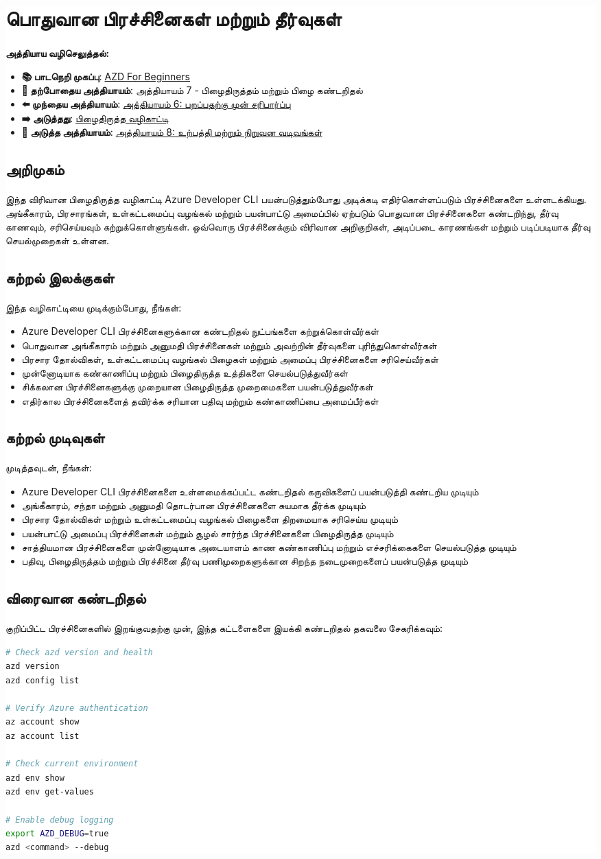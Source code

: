 
# பொதுவான பிரச்சினைகள் மற்றும் தீர்வுகள்

**அத்தியாய வழிசெலுத்தல்:**
- **📚 பாடநெறி முகப்பு**: [AZD For Beginners](../../README.md)
- **📖 தற்போதைய அத்தியாயம்**: அத்தியாயம் 7 - பிழைதிருத்தம் மற்றும் பிழை கண்டறிதல்
- **⬅️ முந்தைய அத்தியாயம்**: [அத்தியாயம் 6: பறப்பதற்கு முன் சரிபார்ப்பு](../pre-deployment/preflight-checks.md)
- **➡️ அடுத்தது**: [பிழைதிருத்த வழிகாட்டி](debugging.md)
- **🚀 அடுத்த அத்தியாயம்**: [அத்தியாயம் 8: உற்பத்தி மற்றும் நிறுவன வடிவங்கள்](../ai-foundry/production-ai-practices.md)

## அறிமுகம்

இந்த விரிவான பிழைதிருத்த வழிகாட்டி Azure Developer CLI பயன்படுத்தும்போது அடிக்கடி எதிர்கொள்ளப்படும் பிரச்சினைகளை உள்ளடக்கியது. அங்கீகாரம், பிரசாரங்கள், உள்கட்டமைப்பு வழங்கல் மற்றும் பயன்பாட்டு அமைப்பில் ஏற்படும் பொதுவான பிரச்சினைகளை கண்டறிந்து, தீர்வு காணவும், சரிசெய்யவும் கற்றுக்கொள்ளுங்கள். ஒவ்வொரு பிரச்சினைக்கும் விரிவான அறிகுறிகள், அடிப்படை காரணங்கள் மற்றும் படிப்படியாக தீர்வு செயல்முறைகள் உள்ளன.

## கற்றல் இலக்குகள்

இந்த வழிகாட்டியை முடிக்கும்போது, நீங்கள்:
- Azure Developer CLI பிரச்சினைகளுக்கான கண்டறிதல் நுட்பங்களை கற்றுக்கொள்வீர்கள்
- பொதுவான அங்கீகாரம் மற்றும் அனுமதி பிரச்சினைகள் மற்றும் அவற்றின் தீர்வுகளை புரிந்துகொள்வீர்கள்
- பிரசார தோல்விகள், உள்கட்டமைப்பு வழங்கல் பிழைகள் மற்றும் அமைப்பு பிரச்சினைகளை சரிசெய்வீர்கள்
- முன்னோடியாக கண்காணிப்பு மற்றும் பிழைதிருத்த உத்திகளை செயல்படுத்துவீர்கள்
- சிக்கலான பிரச்சினைகளுக்கு முறையான பிழைதிருத்த முறைமைகளை பயன்படுத்துவீர்கள்
- எதிர்கால பிரச்சினைகளைத் தவிர்க்க சரியான பதிவு மற்றும் கண்காணிப்பை அமைப்பீர்கள்

## கற்றல் முடிவுகள்

முடித்தவுடன், நீங்கள்:
- Azure Developer CLI பிரச்சினைகளை உள்ளமைக்கப்பட்ட கண்டறிதல் கருவிகளைப் பயன்படுத்தி கண்டறிய முடியும்
- அங்கீகாரம், சந்தா மற்றும் அனுமதி தொடர்பான பிரச்சினைகளை சுயமாக தீர்க்க முடியும்
- பிரசார தோல்விகள் மற்றும் உள்கட்டமைப்பு வழங்கல் பிழைகளை திறமையாக சரிசெய்ய முடியும்
- பயன்பாட்டு அமைப்பு பிரச்சினைகள் மற்றும் சூழல் சார்ந்த பிரச்சினைகளை பிழைதிருத்த முடியும்
- சாத்தியமான பிரச்சினைகளை முன்னோடியாக அடையாளம் காண கண்காணிப்பு மற்றும் எச்சரிக்கைகளை செயல்படுத்த முடியும்
- பதிவு, பிழைதிருத்தம் மற்றும் பிரச்சினை தீர்வு பணிமுறைகளுக்கான சிறந்த நடைமுறைகளைப் பயன்படுத்த முடியும்

## விரைவான கண்டறிதல்

குறிப்பிட்ட பிரச்சினைகளில் இறங்குவதற்கு முன், இந்த கட்டளைகளை இயக்கி கண்டறிதல் தகவலை சேகரிக்கவும்:

```bash
# Check azd version and health
azd version
azd config list

# Verify Azure authentication
az account show
az account list

# Check current environment
azd env show
azd env get-values

# Enable debug logging
export AZD_DEBUG=true
azd <command> --debug
```
